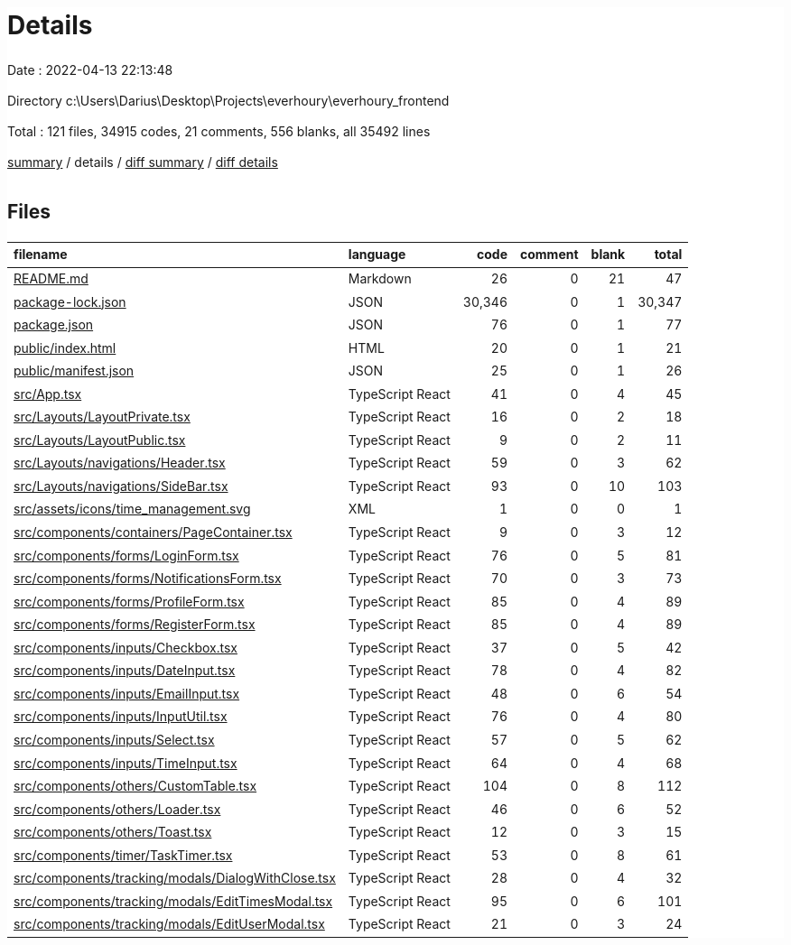 # Details

Date : 2022-04-13 22:13:48

Directory c:\Users\Darius\Desktop\Projects\everhoury\everhoury_frontend

Total : 121 files,  34915 codes, 21 comments, 556 blanks, all 35492 lines

[summary](results.md) / details / [diff summary](diff.md) / [diff details](diff-details.md)

## Files
| filename | language | code | comment | blank | total |
| :--- | :--- | ---: | ---: | ---: | ---: |
| [README.md](/README.md) | Markdown | 26 | 0 | 21 | 47 |
| [package-lock.json](/package-lock.json) | JSON | 30,346 | 0 | 1 | 30,347 |
| [package.json](/package.json) | JSON | 76 | 0 | 1 | 77 |
| [public/index.html](/public/index.html) | HTML | 20 | 0 | 1 | 21 |
| [public/manifest.json](/public/manifest.json) | JSON | 25 | 0 | 1 | 26 |
| [src/App.tsx](/src/App.tsx) | TypeScript React | 41 | 0 | 4 | 45 |
| [src/Layouts/LayoutPrivate.tsx](/src/Layouts/LayoutPrivate.tsx) | TypeScript React | 16 | 0 | 2 | 18 |
| [src/Layouts/LayoutPublic.tsx](/src/Layouts/LayoutPublic.tsx) | TypeScript React | 9 | 0 | 2 | 11 |
| [src/Layouts/navigations/Header.tsx](/src/Layouts/navigations/Header.tsx) | TypeScript React | 59 | 0 | 3 | 62 |
| [src/Layouts/navigations/SideBar.tsx](/src/Layouts/navigations/SideBar.tsx) | TypeScript React | 93 | 0 | 10 | 103 |
| [src/assets/icons/time_management.svg](/src/assets/icons/time_management.svg) | XML | 1 | 0 | 0 | 1 |
| [src/components/containers/PageContainer.tsx](/src/components/containers/PageContainer.tsx) | TypeScript React | 9 | 0 | 3 | 12 |
| [src/components/forms/LoginForm.tsx](/src/components/forms/LoginForm.tsx) | TypeScript React | 76 | 0 | 5 | 81 |
| [src/components/forms/NotificationsForm.tsx](/src/components/forms/NotificationsForm.tsx) | TypeScript React | 70 | 0 | 3 | 73 |
| [src/components/forms/ProfileForm.tsx](/src/components/forms/ProfileForm.tsx) | TypeScript React | 85 | 0 | 4 | 89 |
| [src/components/forms/RegisterForm.tsx](/src/components/forms/RegisterForm.tsx) | TypeScript React | 85 | 0 | 4 | 89 |
| [src/components/inputs/Checkbox.tsx](/src/components/inputs/Checkbox.tsx) | TypeScript React | 37 | 0 | 5 | 42 |
| [src/components/inputs/DateInput.tsx](/src/components/inputs/DateInput.tsx) | TypeScript React | 78 | 0 | 4 | 82 |
| [src/components/inputs/EmailInput.tsx](/src/components/inputs/EmailInput.tsx) | TypeScript React | 48 | 0 | 6 | 54 |
| [src/components/inputs/InputUtil.tsx](/src/components/inputs/InputUtil.tsx) | TypeScript React | 76 | 0 | 4 | 80 |
| [src/components/inputs/Select.tsx](/src/components/inputs/Select.tsx) | TypeScript React | 57 | 0 | 5 | 62 |
| [src/components/inputs/TimeInput.tsx](/src/components/inputs/TimeInput.tsx) | TypeScript React | 64 | 0 | 4 | 68 |
| [src/components/others/CustomTable.tsx](/src/components/others/CustomTable.tsx) | TypeScript React | 104 | 0 | 8 | 112 |
| [src/components/others/Loader.tsx](/src/components/others/Loader.tsx) | TypeScript React | 46 | 0 | 6 | 52 |
| [src/components/others/Toast.tsx](/src/components/others/Toast.tsx) | TypeScript React | 12 | 0 | 3 | 15 |
| [src/components/timer/TaskTimer.tsx](/src/components/timer/TaskTimer.tsx) | TypeScript React | 53 | 0 | 8 | 61 |
| [src/components/tracking/modals/DialogWithClose.tsx](/src/components/tracking/modals/DialogWithClose.tsx) | TypeScript React | 28 | 0 | 4 | 32 |
| [src/components/tracking/modals/EditTimesModal.tsx](/src/components/tracking/modals/EditTimesModal.tsx) | TypeScript React | 95 | 0 | 6 | 101 |
| [src/components/tracking/modals/EditUserModal.tsx](/src/components/tracking/modals/EditUserModal.tsx) | TypeScript React | 21 | 0 | 3 | 24 |